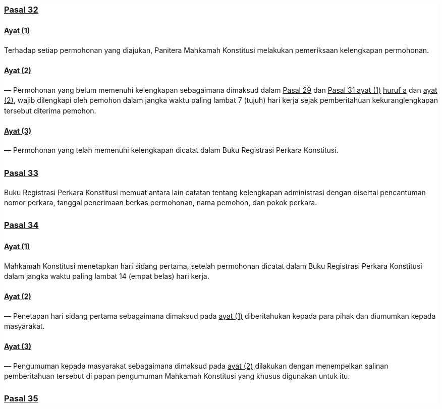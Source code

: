 
### [Pasal 32](http://example.org/legal/peraturan/uu/2003/24/pasal/0032)

#### [Ayat (1)](http://example.org/legal/peraturan/uu/2003/24/pasal/0032/versi/20030813/ayat/0001)
Terhadap setiap permohonan yang diajukan, Panitera Mahkamah Konstitusi melakukan pemeriksaan kelengkapan permohonan.

#### [Ayat (2)](http://example.org/legal/peraturan/uu/2003/24/pasal/0032/versi/20030813/ayat/0002)
— Permohonan yang belum memenuhi kelengkapan sebagaimana dimaksud dalam [Pasal 29](http://example.org/legal/peraturan/uu/2003/24/pasal/0029) dan [Pasal 31 ayat (1)](http://example.org/legal/peraturan/uu/2003/24/pasal/0032/versi/20030813/ayat/0001) [huruf a](http://example.org/legal/peraturan/uu/2003/24/pasal/0032/versi/20030813/huruf/a) dan [ayat (2)](http://example.org/legal/peraturan/uu/2003/24/pasal/0032/versi/20030813/ayat/0002), wajib dilengkapi oleh pemohon dalam jangka waktu paling lambat 7 (tujuh) hari kerja sejak pemberitahuan kekuranglengkapan tersebut diterima pemohon.

#### [Ayat (3)](http://example.org/legal/peraturan/uu/2003/24/pasal/0032/versi/20030813/ayat/0003)
— Permohonan yang telah memenuhi kelengkapan dicatat dalam Buku Registrasi Perkara Konstitusi.


### [Pasal 33](http://example.org/legal/peraturan/uu/2003/24/pasal/0033)
Buku Registrasi Perkara Konstitusi memuat antara lain catatan tentang kelengkapan administrasi dengan disertai pencantuman nomor perkara, tanggal penerimaan berkas permohonan, nama pemohon, dan pokok perkara.


### [Pasal 34](http://example.org/legal/peraturan/uu/2003/24/pasal/0034)

#### [Ayat (1)](http://example.org/legal/peraturan/uu/2003/24/pasal/0034/versi/20030813/ayat/0001)
Mahkamah Konstitusi menetapkan hari sidang pertama, setelah permohonan dicatat dalam Buku Registrasi Perkara Konstitusi dalam jangka waktu paling lambat 14 (empat belas) hari kerja.

#### [Ayat (2)](http://example.org/legal/peraturan/uu/2003/24/pasal/0034/versi/20030813/ayat/0002)
— Penetapan hari sidang pertama sebagaimana dimaksud pada [ayat (1)](http://example.org/legal/peraturan/uu/2003/24/pasal/0034/versi/20030813/ayat/0001) diberitahukan kepada para pihak dan diumumkan kepada masyarakat.

#### [Ayat (3)](http://example.org/legal/peraturan/uu/2003/24/pasal/0034/versi/20030813/ayat/0003)
— Pengumuman kepada masyarakat sebagaimana dimaksud pada [ayat (2)](http://example.org/legal/peraturan/uu/2003/24/pasal/0034/versi/20030813/ayat/0002) dilakukan dengan menempelkan salinan pemberitahuan tersebut di papan pengumuman Mahkamah Konstitusi yang khusus digunakan untuk itu.


### [Pasal 35](http://example.org/legal/peraturan/uu/2003/24/pasal/0035)
